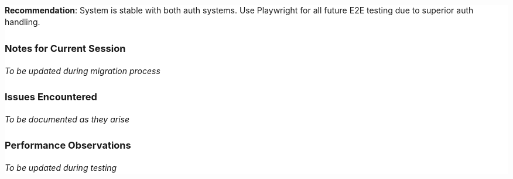 **Recommendation**: System is stable with both auth systems. Use Playwright for all future E2E testing due to superior auth handling.

### Notes for Current Session
*To be updated during migration process*

### Issues Encountered
*To be documented as they arise*

### Performance Observations
*To be updated during testing*